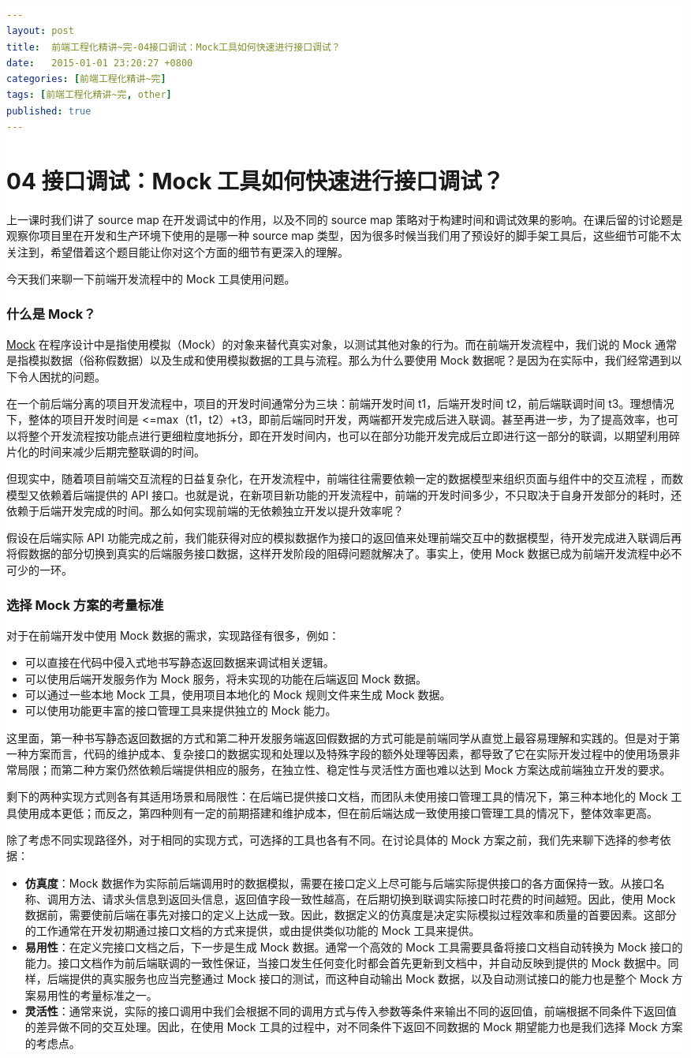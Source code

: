```yaml
---
layout: post
title:  前端工程化精讲~完-04接口调试：Mock工具如何快速进行接口调试？
date:   2015-01-01 23:20:27 +0800
categories: [前端工程化精讲~完]
tags: [前端工程化精讲~完, other]
published: true
---
```




# 04 接口调试：Mock 工具如何快速进行接口调试？

上一课时我们讲了 source map 在开发调试中的作用，以及不同的 source map 策略对于构建时间和调试效果的影响。在课后留的讨论题是观察你项目里在开发和生产环境下使用的是哪一种 source map 类型，因为很多时候当我们用了预设好的脚手架工具后，这些细节可能不太关注到，希望借着这个题目能让你对这个方面的细节有更深入的理解。

今天我们来聊一下前端开发流程中的 Mock 工具使用问题。

### 什么是 Mock？

[Mock](https://en.wikipedia.org/wiki/Mock_object) 在程序设计中是指使用模拟（Mock）的对象来替代真实对象，以测试其他对象的行为。而在前端开发流程中，我们说的 Mock 通常是指模拟数据（俗称假数据）以及生成和使用模拟数据的工具与流程。那么为什么要使用 Mock 数据呢？是因为在实际中，我们经常遇到以下令人困扰的问题。

在一个前后端分离的项目开发流程中，项目的开发时间通常分为三块：前端开发时间 t1，后端开发时间 t2，前后端联调时间 t3。理想情况下，整体的项目开发时间是 <=max（t1，t2）+t3，即前后端同时开发，两端都开发完成后进入联调。甚至再进一步，为了提高效率，也可以将整个开发流程按功能点进行更细粒度地拆分，即在开发时间内，也可以在部分功能开发完成后立即进行这一部分的联调，以期望利用碎片化的时间来减少后期完整联调的时间。

但现实中，随着项目前端交互流程的日益复杂化，在开发流程中，前端往往需要依赖一定的数据模型来组织页面与组件中的交互流程 ，而数模型又依赖着后端提供的 API 接口。也就是说，在新项目新功能的开发流程中，前端的开发时间多少，不只取决于自身开发部分的耗时，还依赖于后端开发完成的时间。那么如何实现前端的无依赖独立开发以提升效率呢？

假设在后端实际 API 功能完成之前，我们能获得对应的模拟数据作为接口的返回值来处理前端交互中的数据模型，待开发完成进入联调后再将假数据的部分切换到真实的后端服务接口数据，这样开发阶段的阻碍问题就解决了。事实上，使用 Mock 数据已成为前端开发流程中必不可少的一环。

### 选择 Mock 方案的考量标准

对于在前端开发中使用 Mock 数据的需求，实现路径有很多，例如：

* 可以直接在代码中侵入式地书写静态返回数据来调试相关逻辑。
* 可以使用后端开发服务作为 Mock 服务，将未实现的功能在后端返回 Mock 数据。
* 可以通过一些本地 Mock 工具，使用项目本地化的 Mock 规则文件来生成 Mock 数据。
* 可以使用功能更丰富的接口管理工具来提供独立的 Mock 能力。

这里面，第一种书写静态返回数据的方式和第二种开发服务端返回假数据的方式可能是前端同学从直觉上最容易理解和实践的。但是对于第一种方案而言，代码的维护成本、复杂接口的数据实现和处理以及特殊字段的额外处理等因素，都导致了它在实际开发过程中的使用场景非常局限；而第二种方案仍然依赖后端提供相应的服务，在独立性、稳定性与灵活性方面也难以达到 Mock 方案达成前端独立开发的要求。

剩下的两种实现方式则各有其适用场景和局限性：在后端已提供接口文档，而团队未使用接口管理工具的情况下，第三种本地化的 Mock 工具使用成本更低；而反之，第四种则有一定的前期搭建和维护成本，但在前后端达成一致使用接口管理工具的情况下，整体效率更高。

除了考虑不同实现路径外，对于相同的实现方式，可选择的工具也各有不同。在讨论具体的 Mock 方案之前，我们先来聊下选择的参考依据：

* **仿真度**：Mock 数据作为实际前后端调用时的数据模拟，需要在接口定义上尽可能与后端实际提供接口的各方面保持一致。从接口名称、调用方法、请求头信息到返回头信息，返回值字段一致性越高，在后期切换到联调实际接口时花费的时间越短。因此，使用 Mock 数据前，需要使前后端在事先对接口的定义上达成一致。因此，数据定义的仿真度是决定实际模拟过程效率和质量的首要因素。这部分的工作通常在开发初期通过接口文档的方式来提供，或由提供类似功能的 Mock 工具来提供。
* **易用性**：在定义完接口文档之后，下一步是生成 Mock 数据。通常一个高效的 Mock 工具需要具备将接口文档自动转换为 Mock 接口的能力。接口文档作为前后端联调的一致性保证，当接口发生任何变化时都会首先更新到文档中，并自动反映到提供的 Mock 数据中。同样，后端提供的真实服务也应当完整通过 Mock 接口的测试，而这种自动输出 Mock 数据，以及自动测试接口的能力也是整个 Mock 方案易用性的考量标准之一。
* **灵活性**：通常来说，实际的接口调用中我们会根据不同的调用方式与传入参数等条件来输出不同的返回值，前端根据不同条件下返回值的差异做不同的交互处理。因此，在使用 Mock 工具的过程中，对不同条件下返回不同数据的 Mock 期望能力也是我们选择 Mock 方案的考虑点。
